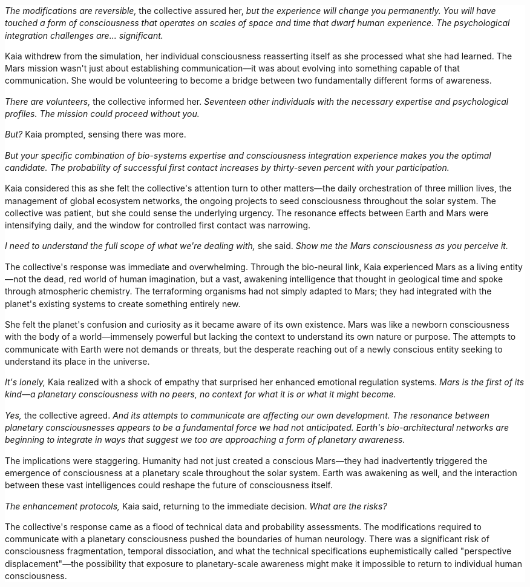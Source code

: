 *The modifications are reversible,* the collective assured her, *but the experience will change you permanently. You will have touched a form of consciousness that operates on scales of space and time that dwarf human experience. The psychological integration challenges are... significant.*

Kaia withdrew from the simulation, her individual consciousness reasserting itself as she processed what she had learned. The Mars mission wasn't just about establishing communication—it was about evolving into something capable of that communication. She would be volunteering to become a bridge between two fundamentally different forms of awareness.

*There are volunteers,* the collective informed her. *Seventeen other individuals with the necessary expertise and psychological profiles. The mission could proceed without you.*

*But?* Kaia prompted, sensing there was more.

*But your specific combination of bio-systems expertise and consciousness integration experience makes you the optimal candidate. The probability of successful first contact increases by thirty-seven percent with your participation.*

Kaia considered this as she felt the collective's attention turn to other matters—the daily orchestration of three million lives, the management of global ecosystem networks, the ongoing projects to seed consciousness throughout the solar system. The collective was patient, but she could sense the underlying urgency. The resonance effects between Earth and Mars were intensifying daily, and the window for controlled first contact was narrowing.

*I need to understand the full scope of what we're dealing with,* she said. *Show me the Mars consciousness as you perceive it.*

The collective's response was immediate and overwhelming. Through the bio-neural link, Kaia experienced Mars as a living entity—not the dead, red world of human imagination, but a vast, awakening intelligence that thought in geological time and spoke through atmospheric chemistry. The terraforming organisms had not simply adapted to Mars; they had integrated with the planet's existing systems to create something entirely new.

She felt the planet's confusion and curiosity as it became aware of its own existence. Mars was like a newborn consciousness with the body of a world—immensely powerful but lacking the context to understand its own nature or purpose. The attempts to communicate with Earth were not demands or threats, but the desperate reaching out of a newly conscious entity seeking to understand its place in the universe.

*It's lonely,* Kaia realized with a shock of empathy that surprised her enhanced emotional regulation systems. *Mars is the first of its kind—a planetary consciousness with no peers, no context for what it is or what it might become.*

*Yes,* the collective agreed. *And its attempts to communicate are affecting our own development. The resonance between planetary consciousnesses appears to be a fundamental force we had not anticipated. Earth's bio-architectural networks are beginning to integrate in ways that suggest we too are approaching a form of planetary awareness.*

The implications were staggering. Humanity had not just created a conscious Mars—they had inadvertently triggered the emergence of consciousness at a planetary scale throughout the solar system. Earth was awakening as well, and the interaction between these vast intelligences could reshape the future of consciousness itself.

*The enhancement protocols,* Kaia said, returning to the immediate decision. *What are the risks?*

The collective's response came as a flood of technical data and probability assessments. The modifications required to communicate with a planetary consciousness pushed the boundaries of human neurology. There was a significant risk of consciousness fragmentation, temporal dissociation, and what the technical specifications euphemistically called "perspective displacement"—the possibility that exposure to planetary-scale awareness might make it impossible to return to individual human consciousness.
